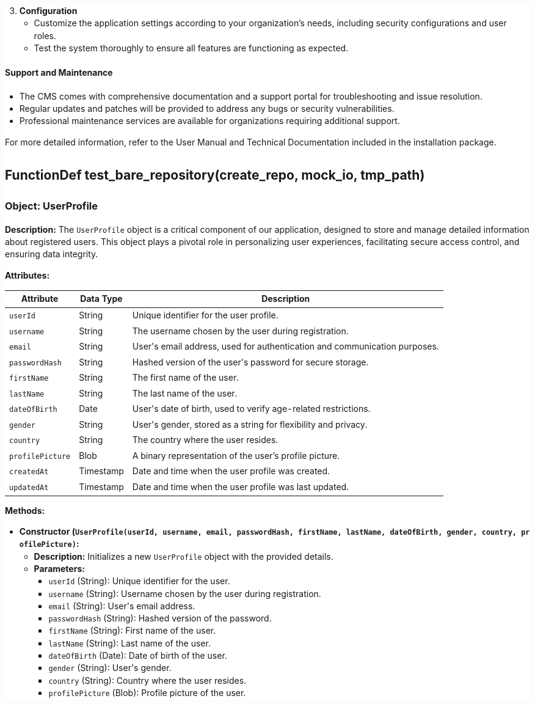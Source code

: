 3. **Configuration**
   - Customize the application settings according to your organization’s needs, including security configurations and user roles.
   - Test the system thoroughly to ensure all features are functioning as expected.

#### Support and Maintenance

- The CMS comes with comprehensive documentation and a support portal for troubleshooting and issue resolution.
- Regular updates and patches will be provided to address any bugs or security vulnerabilities.
- Professional maintenance services are available for organizations requiring additional support.

For more detailed information, refer to the User Manual and Technical Documentation included in the installation package.
## FunctionDef test_bare_repository(create_repo, mock_io, tmp_path)
### Object: UserProfile

**Description:**
The `UserProfile` object is a critical component of our application, designed to store and manage detailed information about registered users. This object plays a pivotal role in personalizing user experiences, facilitating secure access control, and ensuring data integrity.

**Attributes:**

| Attribute        | Data Type  | Description                                                                 |
|------------------|------------|-----------------------------------------------------------------------------|
| `userId`         | String     | Unique identifier for the user profile.                                     |
| `username`       | String     | The username chosen by the user during registration.                        |
| `email`          | String     | User's email address, used for authentication and communication purposes.   |
| `passwordHash`   | String     | Hashed version of the user's password for secure storage.                   |
| `firstName`      | String     | The first name of the user.                                                 |
| `lastName`       | String     | The last name of the user.                                                  |
| `dateOfBirth`    | Date       | User's date of birth, used to verify age-related restrictions.              |
| `gender`         | String     | User's gender, stored as a string for flexibility and privacy.              |
| `country`        | String     | The country where the user resides.                                         |
| `profilePicture` | Blob       | A binary representation of the user’s profile picture.                      |
| `createdAt`      | Timestamp  | Date and time when the user profile was created.                            |
| `updatedAt`      | Timestamp  | Date and time when the user profile was last updated.                       |

**Methods:**

- **Constructor (`UserProfile(userId, username, email, passwordHash, firstName, lastName, dateOfBirth, gender, country, profilePicture)`:**
  - **Description:** Initializes a new `UserProfile` object with the provided details.
  - **Parameters:**
    - `userId` (String): Unique identifier for the user.
    - `username` (String): Username chosen by the user during registration.
    - `email` (String): User's email address.
    - `passwordHash` (String): Hashed version of the password.
    - `firstName` (String): First name of the user.
    - `lastName` (String): Last name of the user.
    - `dateOfBirth` (Date): Date of birth of the user.
    - `gender` (String): User's gender.
    - `country` (String): Country where the user resides.
    - `profilePicture` (Blob): Profile picture of the user.
